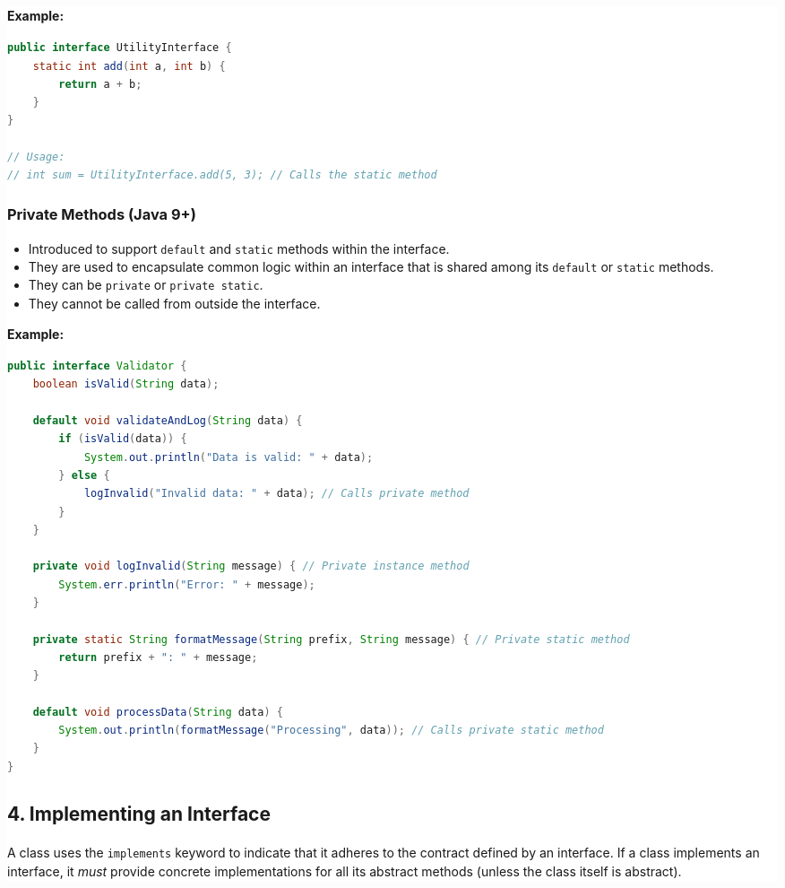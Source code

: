 **Example:**
```java
public interface UtilityInterface {
    static int add(int a, int b) {
        return a + b;
    }
}

// Usage:
// int sum = UtilityInterface.add(5, 3); // Calls the static method
```

### Private Methods (Java 9+)

*   Introduced to support `default` and `static` methods within the interface.
*   They are used to encapsulate common logic within an interface that is shared among its `default` or `static` methods.
*   They can be `private` or `private static`.
*   They cannot be called from outside the interface.

**Example:**
```java
public interface Validator {
    boolean isValid(String data);

    default void validateAndLog(String data) {
        if (isValid(data)) {
            System.out.println("Data is valid: " + data);
        } else {
            logInvalid("Invalid data: " + data); // Calls private method
        }
    }

    private void logInvalid(String message) { // Private instance method
        System.err.println("Error: " + message);
    }

    private static String formatMessage(String prefix, String message) { // Private static method
        return prefix + ": " + message;
    }

    default void processData(String data) {
        System.out.println(formatMessage("Processing", data)); // Calls private static method
    }
}
```

## 4. Implementing an Interface

A class uses the `implements` keyword to indicate that it adheres to the contract defined by an interface. If a class implements an interface, it *must* provide concrete implementations for all its abstract methods (unless the class itself is abstract).
